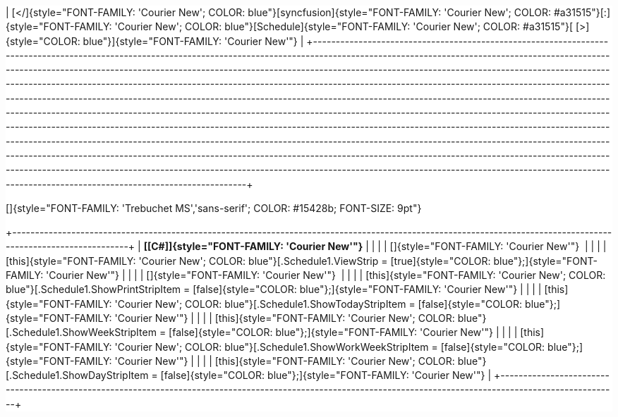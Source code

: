 | [\</]{style="FONT-FAMILY: 'Courier New'; COLOR: blue"}[syncfusion]{style="FONT-FAMILY: 'Courier New'; COLOR: #a31515"}[:]{style="FONT-FAMILY: 'Courier New'; COLOR: blue"}[Schedule]{style="FONT-FAMILY: 'Courier New'; COLOR: #a31515"}[ [\>]{style="COLOR: blue"}]{style="FONT-FAMILY: 'Courier New'"}                                                                                                                                                                                                                                                                                                                                                                                                                                                                                                                                                                                                                                                                                                                                                                                                                                                                                                                                                                                                                                                          |
+-------------------------------------------------------------------------------------------------------------------------------------------------------------------------------------------------------------------------------------------------------------------------------------------------------------------------------------------------------------------------------------------------------------------------------------------------------------------------------------------------------------------------------------------------------------------------------------------------------------------------------------------------------------------------------------------------------------------------------------------------------------------------------------------------------------------------------------------------------------------------------------------------------------------------------------------------------------------------------------------------------------------------------------------------------------------------------------------------------------------------------------------------------------------------------------------------------------------------------------------------------------------------------------------------------------------------------------------------------------------+

[]{style="FONT-FAMILY: 'Trebuchet MS','sans-serif'; COLOR: #15428b; FONT-SIZE: 9pt"} 

+---------------------------------------------------------------------------------------------------------------------------------------------------------------+
| **[\[C#\]]{style="FONT-FAMILY: 'Courier New'"}**                                                                                                              |
|                                                                                                                                                               |
| []{style="FONT-FAMILY: 'Courier New'"}                                                                                                                        |
|                                                                                                                                                               |
| [this]{style="FONT-FAMILY: 'Courier New'; COLOR: blue"}[.Schedule1.ViewStrip = [true]{style="COLOR: blue"};]{style="FONT-FAMILY: 'Courier New'"}              |
|                                                                                                                                                               |
| []{style="FONT-FAMILY: 'Courier New'"}                                                                                                                        |
|                                                                                                                                                               |
| [this]{style="FONT-FAMILY: 'Courier New'; COLOR: blue"}[.Schedule1.ShowPrintStripItem = [false]{style="COLOR: blue"};]{style="FONT-FAMILY: 'Courier New'"}    |
|                                                                                                                                                               |
| [this]{style="FONT-FAMILY: 'Courier New'; COLOR: blue"}[.Schedule1.ShowTodayStripItem = [false]{style="COLOR: blue"};]{style="FONT-FAMILY: 'Courier New'"}    |
|                                                                                                                                                               |
| [this]{style="FONT-FAMILY: 'Courier New'; COLOR: blue"}[.Schedule1.ShowWeekStripItem = [false]{style="COLOR: blue"};]{style="FONT-FAMILY: 'Courier New'"}     |
|                                                                                                                                                               |
| [this]{style="FONT-FAMILY: 'Courier New'; COLOR: blue"}[.Schedule1.ShowWorkWeekStripItem = [false]{style="COLOR: blue"};]{style="FONT-FAMILY: 'Courier New'"} |
|                                                                                                                                                               |
| [this]{style="FONT-FAMILY: 'Courier New'; COLOR: blue"}[.Schedule1.ShowDayStripItem = [false]{style="COLOR: blue"};]{style="FONT-FAMILY: 'Courier New'"}      |
+---------------------------------------------------------------------------------------------------------------------------------------------------------------+

